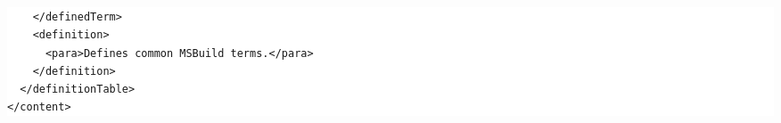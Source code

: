         </definedTerm>
        <definition>
          <para>Defines common MSBuild terms.</para>
        </definition>
      </definitionTable>
    </content>
  </section>
  <relatedTopics />
</developerConceptualDocument>